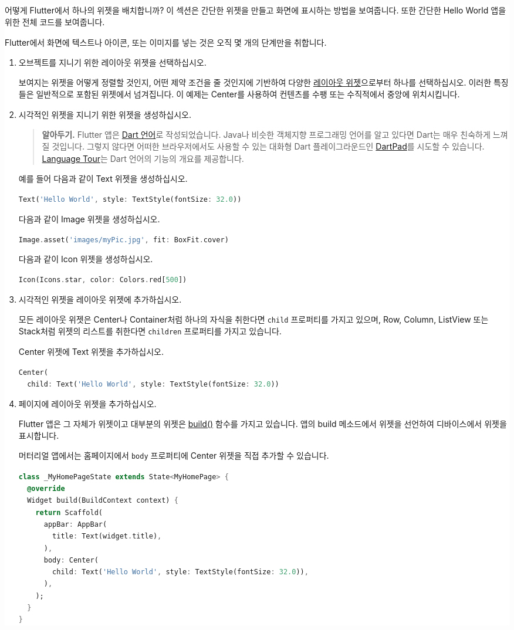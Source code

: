 어떻게 Flutter에서 하나의 위젯을 배치합니까? 이 섹션은 간단한 위젯을 만들고 화면에 표시하는 방법을 보여줍니다. 또한 간단한 Hello World 앱을 위한 전체 코드를 보여줍니다.

Flutter에서 화면에 텍스트나 아이콘, 또는 이미지를 넣는 것은 오직 몇 개의 단계만을 취합니다.

1. 오브젝트를 지니기 위한 레이아웃 위젯을 선택하십시오.

   보여지는 위젯을 어떻게 정렬할 것인지, 어떤 제약 조건을 줄 것인지에 기반하여 다양한 [레이아웃 위젯](https://flutter.io/docs/development/ui/widgets)으로부터 하나를 선택하십시오. 이러한 특징들은 일반적으로 포함된 위젯에서 넘겨집니다. 이 예제는 Center를 사용하여 컨텐츠를 수팽 또는 수직적에서 중앙에 위치시킵니다.

2. 시각적인 위젯을 지니기 위한 위젯을 생성하십시오.

   > **알아두기.** Flutter 앱은 [Dart 언어](https://www.dartlang.org/)로 작성되었습니다. Java나 비슷한 객체지향 프로그래밍 언어를 알고 있다면 Dart는 매우 친숙하게 느껴질 것입니다. 그렇지 않다면 어떠한 브라우저에서도 사용할 수 있는 대화형 Dart 플레이그라운드인 [DartPad](https://www.dartlang.org/tools/dartpad)를 시도할 수 있습니다. [Language Tour](https://www.dartlang.org/guides/language)는 Dart 언어의 기능의 개요를 제공합니다.

   예를 들어 다음과 같이 Text 위젯을 생성하십시오.

   ```dart
   Text('Hello World', style: TextStyle(fontSize: 32.0))
   ```

   다음과 같이 Image 위젯을 생성하십시오.

   ```dart
   Image.asset('images/myPic.jpg', fit: BoxFit.cover)
   ```

   다음과 같이 Icon 위젯을 생성하십시오.

   ```dart
   Icon(Icons.star, color: Colors.red[500])
   ```

3. 시각적인 위젯을 레이아웃 위젯에 추가하십시오.

   모든 레이아웃 위젯은 Center나 Container처럼 하나의 자식을 취한다면 `child` 프로퍼티를 가지고 있으며, Row, Column, ListView 또는 Stack처럼 위젯의 리스트를 취한다면 `children` 프로퍼티를 가지고 있습니다.

   Center 위젯에 Text 위젯을 추가하십시오.

   ```dart
   Center(
     child: Text('Hello World', style: TextStyle(fontSize: 32.0))
   ```

4. 페이지에 레이아웃 위젯을 추가하십시오.

   Flutter 앱은 그 자체가 위젯이고 대부분의 위젯은 [build()](https://docs.flutter.io/flutter/widgets/StatelessWidget/build.html) 함수를 가지고 있습니다. 앱의 build 메소드에서 위젯을 선언하여 디바이스에서 위젯을 표시합니다.

   머터리얼 앱에서는 홈페이지에서 `body` 프로퍼티에 Center 위젯을 직접 추가할 수 있습니다.

   ```dart
   class _MyHomePageState extends State<MyHomePage> {
     @override
     Widget build(BuildContext context) {
       return Scaffold(
         appBar: AppBar(
           title: Text(widget.title),
         ),
         body: Center(
           child: Text('Hello World', style: TextStyle(fontSize: 32.0)),
         ),
       );
     }
   }
   ```
